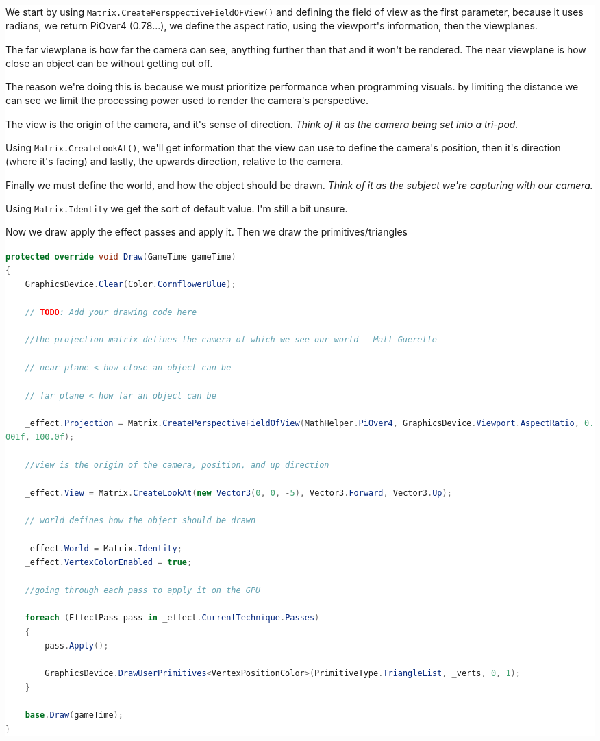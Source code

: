 We start by using `Matrix.CreatePersppectiveFieldOFView()` and defining the field of view as the first parameter, because it uses radians, we return PiOver4 (0.78...), we define the aspect ratio, using the viewport's information, then the viewplanes.

The far viewplane is how far the camera can see, anything further than that and it won't be rendered. The near viewplane is how close an object can be without getting cut off.

The reason we're doing this is because we must prioritize performance when programming visuals. by limiting the distance we can see we limit the processing power used to render the camera's perspective.

The view is the origin of the camera, and it's sense of direction. *Think of it as the camera being set into a tri-pod.*

Using `Matrix.CreateLookAt()`, we'll get information that the view can use to define the camera's position, then it's direction (where it's facing) and lastly, the upwards direction, relative to the camera.

Finally we must define the world, and how the object should be drawn. *Think of it as the subject we're capturing with our camera.*

Using `Matrix.Identity` we get the sort of default value. I'm still a bit unsure.

Now we draw apply the effect passes and apply it. Then we draw the primitives/triangles 

```cs
protected override void Draw(GameTime gameTime)
{
    GraphicsDevice.Clear(Color.CornflowerBlue);

    // TODO: Add your drawing code here

    //the projection matrix defines the camera of which we see our world - Matt Guerette

    // near plane < how close an object can be

    // far plane < how far an object can be

    _effect.Projection = Matrix.CreatePerspectiveFieldOfView(MathHelper.PiOver4, GraphicsDevice.Viewport.AspectRatio, 0.001f, 100.0f);

    //view is the origin of the camera, position, and up direction

    _effect.View = Matrix.CreateLookAt(new Vector3(0, 0, -5), Vector3.Forward, Vector3.Up);

    // world defines how the object should be drawn

    _effect.World = Matrix.Identity;
    _effect.VertexColorEnabled = true;

    //going through each pass to apply it on the GPU

    foreach (EffectPass pass in _effect.CurrentTechnique.Passes)
    {
        pass.Apply();

        GraphicsDevice.DrawUserPrimitives<VertexPositionColor>(PrimitiveType.TriangleList, _verts, 0, 1);
    }

    base.Draw(gameTime);
}
```
